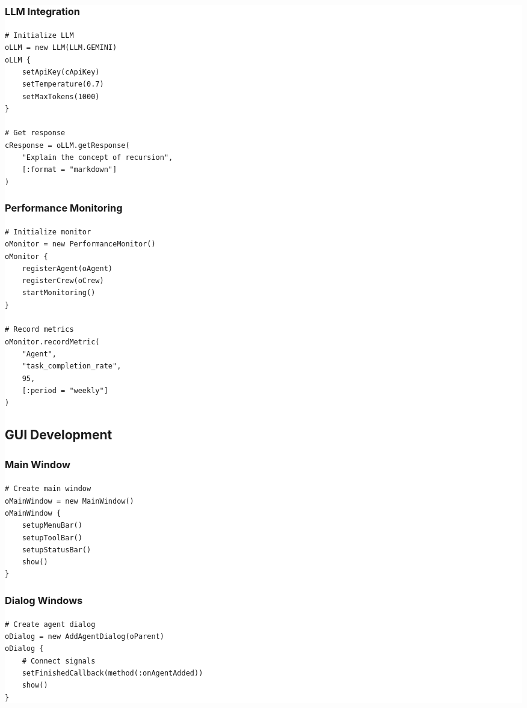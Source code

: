### LLM Integration
```ring
# Initialize LLM
oLLM = new LLM(LLM.GEMINI)
oLLM {
    setApiKey(cApiKey)
    setTemperature(0.7)
    setMaxTokens(1000)
}

# Get response
cResponse = oLLM.getResponse(
    "Explain the concept of recursion",
    [:format = "markdown"]
)
```

### Performance Monitoring
```ring
# Initialize monitor
oMonitor = new PerformanceMonitor()
oMonitor {
    registerAgent(oAgent)
    registerCrew(oCrew)
    startMonitoring()
}

# Record metrics
oMonitor.recordMetric(
    "Agent",
    "task_completion_rate",
    95,
    [:period = "weekly"]
)
```

## GUI Development

### Main Window
```ring
# Create main window
oMainWindow = new MainWindow()
oMainWindow {
    setupMenuBar()
    setupToolBar()
    setupStatusBar()
    show()
}
```

### Dialog Windows
```ring
# Create agent dialog
oDialog = new AddAgentDialog(oParent)
oDialog {
    # Connect signals
    setFinishedCallback(method(:onAgentAdded))
    show()
}
```
